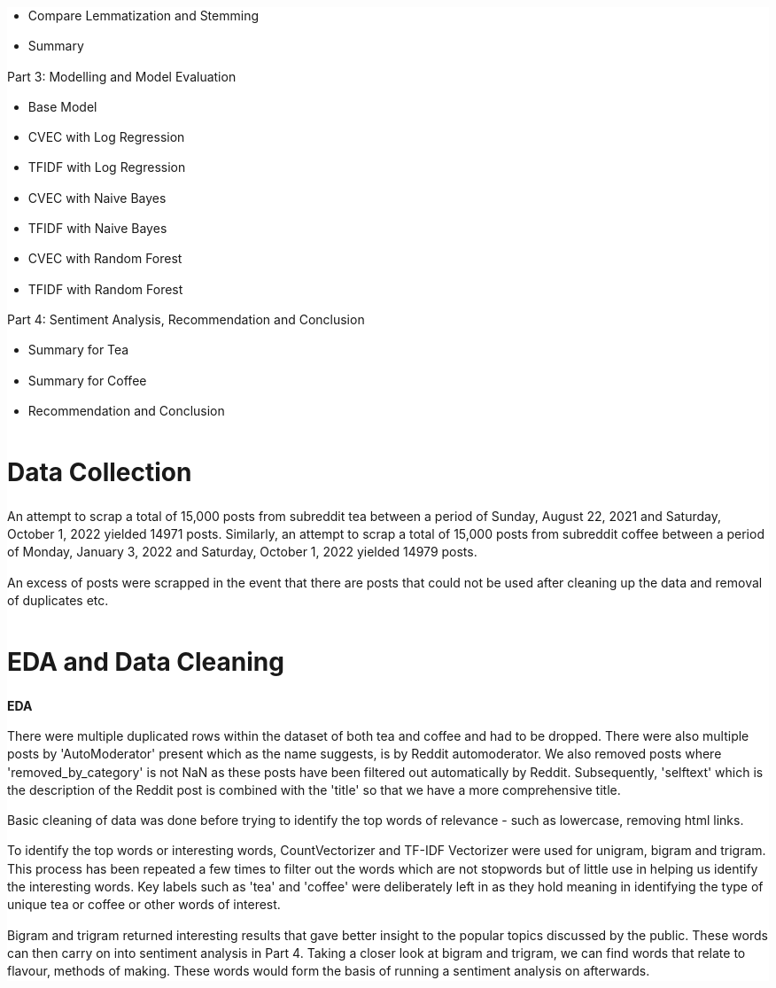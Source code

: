 - Compare Lemmatization and Stemming

- Summary

Part 3: Modelling and Model Evaluation

- Base Model

- CVEC with Log Regression

- TFIDF with Log Regression

- CVEC with Naive Bayes

- TFIDF with Naive Bayes

- CVEC with Random Forest

- TFIDF with Random Forest

Part 4: Sentiment Analysis, Recommendation and Conclusion

- Summary for Tea

- Summary for Coffee

- Recommendation and Conclusion

# Data Collection 

An attempt to scrap a total of 15,000 posts from subreddit tea between a period of Sunday, August 22, 2021 and Saturday, October 1, 2022 yielded 14971 posts. Similarly, an attempt to scrap a total of 15,000 posts from subreddit coffee between a period of Monday, January 3, 2022 and Saturday, October 1, 2022 yielded 14979 posts. 

An excess of posts were scrapped in the event that there are posts that could not be used after cleaning up the data and removal of duplicates etc. 

# EDA and Data Cleaning

**EDA**

There were multiple duplicated rows within the dataset of both tea and coffee and had to be dropped. There were also multiple posts by 'AutoModerator' present which as the name suggests, is by Reddit automoderator. We also removed posts where 'removed_by_category' is not NaN as these posts have been filtered out automatically by Reddit. Subsequently, 'selftext' which is the description of the Reddit post is combined with the 'title' so that we have a more comprehensive title. 

Basic cleaning of data was done before trying to identify the top words of relevance - such as lowercase, removing html links. 

To identify the top words or interesting words, CountVectorizer and TF-IDF Vectorizer were used for unigram, bigram and trigram. This process has been repeated a few times to filter out the words which are not stopwords but of little use in helping us identify the interesting words. Key labels such as 'tea' and 'coffee' were deliberately left in as they hold meaning in identifying the type of unique tea or coffee or other words of interest. 

Bigram and trigram returned interesting results that gave better insight to the popular topics discussed by the public. These words can then carry on into sentiment analysis in Part 4. Taking a closer look at bigram and trigram, we can find words that relate to flavour, methods of making. These words would form the basis of running a sentiment analysis on afterwards. 
